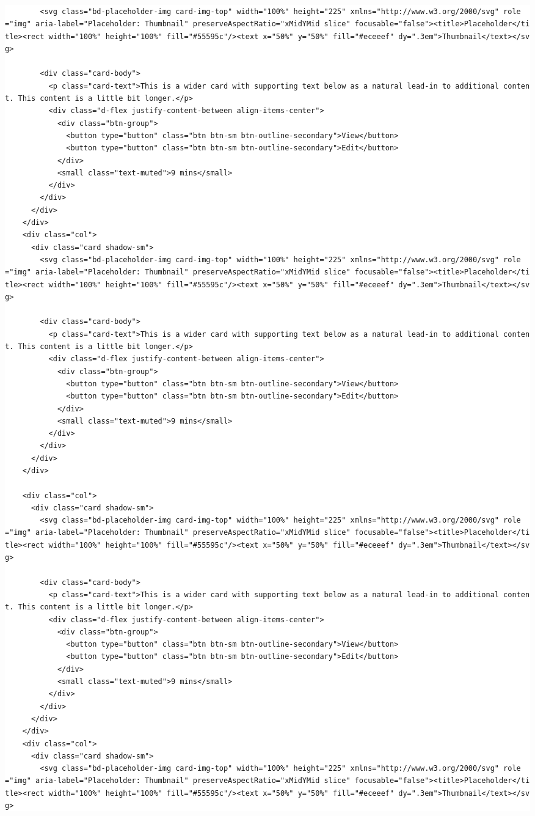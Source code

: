             <svg class="bd-placeholder-img card-img-top" width="100%" height="225" xmlns="http://www.w3.org/2000/svg" role="img" aria-label="Placeholder: Thumbnail" preserveAspectRatio="xMidYMid slice" focusable="false"><title>Placeholder</title><rect width="100%" height="100%" fill="#55595c"/><text x="50%" y="50%" fill="#eceeef" dy=".3em">Thumbnail</text></svg>

            <div class="card-body">
              <p class="card-text">This is a wider card with supporting text below as a natural lead-in to additional content. This content is a little bit longer.</p>
              <div class="d-flex justify-content-between align-items-center">
                <div class="btn-group">
                  <button type="button" class="btn btn-sm btn-outline-secondary">View</button>
                  <button type="button" class="btn btn-sm btn-outline-secondary">Edit</button>
                </div>
                <small class="text-muted">9 mins</small>
              </div>
            </div>
          </div>
        </div>
        <div class="col">
          <div class="card shadow-sm">
            <svg class="bd-placeholder-img card-img-top" width="100%" height="225" xmlns="http://www.w3.org/2000/svg" role="img" aria-label="Placeholder: Thumbnail" preserveAspectRatio="xMidYMid slice" focusable="false"><title>Placeholder</title><rect width="100%" height="100%" fill="#55595c"/><text x="50%" y="50%" fill="#eceeef" dy=".3em">Thumbnail</text></svg>

            <div class="card-body">
              <p class="card-text">This is a wider card with supporting text below as a natural lead-in to additional content. This content is a little bit longer.</p>
              <div class="d-flex justify-content-between align-items-center">
                <div class="btn-group">
                  <button type="button" class="btn btn-sm btn-outline-secondary">View</button>
                  <button type="button" class="btn btn-sm btn-outline-secondary">Edit</button>
                </div>
                <small class="text-muted">9 mins</small>
              </div>
            </div>
          </div>
        </div>

        <div class="col">
          <div class="card shadow-sm">
            <svg class="bd-placeholder-img card-img-top" width="100%" height="225" xmlns="http://www.w3.org/2000/svg" role="img" aria-label="Placeholder: Thumbnail" preserveAspectRatio="xMidYMid slice" focusable="false"><title>Placeholder</title><rect width="100%" height="100%" fill="#55595c"/><text x="50%" y="50%" fill="#eceeef" dy=".3em">Thumbnail</text></svg>

            <div class="card-body">
              <p class="card-text">This is a wider card with supporting text below as a natural lead-in to additional content. This content is a little bit longer.</p>
              <div class="d-flex justify-content-between align-items-center">
                <div class="btn-group">
                  <button type="button" class="btn btn-sm btn-outline-secondary">View</button>
                  <button type="button" class="btn btn-sm btn-outline-secondary">Edit</button>
                </div>
                <small class="text-muted">9 mins</small>
              </div>
            </div>
          </div>
        </div>
        <div class="col">
          <div class="card shadow-sm">
            <svg class="bd-placeholder-img card-img-top" width="100%" height="225" xmlns="http://www.w3.org/2000/svg" role="img" aria-label="Placeholder: Thumbnail" preserveAspectRatio="xMidYMid slice" focusable="false"><title>Placeholder</title><rect width="100%" height="100%" fill="#55595c"/><text x="50%" y="50%" fill="#eceeef" dy=".3em">Thumbnail</text></svg>
